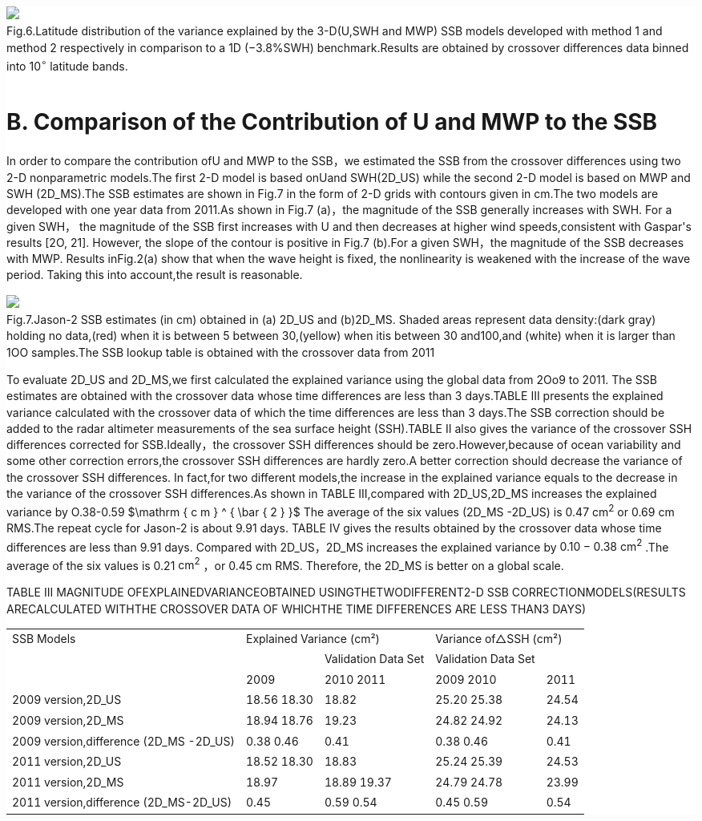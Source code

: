 ![](images/c8f1d8b5384394e2bf465fa390d14a89ff33fc3e9b4ea8229254c82b327a05c5.jpg)  
Fig.6.Latitude distribution of the variance explained by the 3-D(U,SWH and MWP) SSB models developed with method 1 and method 2 respectively in comparison to a 1D $( - 3 . 8 \% \mathrm { S W H } )$ benchmark.Results are obtained by crossover differences data binned into $1 0 ^ { \circ }$ latitude bands.

# B. Comparison of the Contribution of U and MWP to the SSB

In order to compare the contribution ofU and MWP to the SSB，we estimated the SSB from the crossover differences using two 2-D nonparametric models.The first 2-D model is based onUand SWH(2D_US) while the second 2-D model is based on MWP and SWH (2D_MS).The SSB estimates are shown in Fig.7 in the form of 2-D grids with contours given in cm.The two models are developed with one year data from 2011.As shown in Fig.7 (a)，the magnitude of the SSB generally increases with SWH. For a given SWH， the magnitude of the SSB first increases with U and then decreases at higher wind speeds,consistent with Gaspar's results [2O, 21]. However, the slope of the contour is positive in Fig.7 (b).For a given SWH，the magnitude of the SSB decreases with MWP. Results inFig.2(a) show that when the wave height is fixed, the nonlinearity is weakened with the increase of the wave period. Taking this into account,the result is reasonable.

![](images/11ebd3102b304298e3411e4b83901d987a671c0d995fd6cfcdedca79d6f47fca.jpg)  
Fig.7.Jason-2 SSB estimates (in cm) obtained in (a) 2D_US and (b)2D_MS. Shaded areas represent data density:(dark gray) holding no data,(red) when it is between 5 between 30,(yellow) when itis between 30 and100,and (white) when it is larger than 1OO samples.The SSB lookup table is obtained with the crossover data from 2011

To evaluate 2D_US and 2D_MS,we first calculated the explained variance using the global data from 2Oo9 to 2011. The SSB estimates are obtained with the crossover data whose time differences are less than 3 days.TABLE III presents the explained variance calculated with the crossover data of which the time differences are less than 3 days.The SSB correction should be added to the radar altimeter measurements of the sea surface height (SSH).TABLE II also gives the variance of the crossover SSH differences corrected for SSB.Ideally，the crossover SSH differences should be zero.However,because of ocean variability and some other correction errors,the crossover SSH differences are hardly zero.A better correction should decrease the variance of the crossover SSH differences. In fact,for two different models,the increase in the explained variance equals to the decrease in the variance of the crossover SSH differences.As shown in TABLE III,compared with 2D_US,2D_MS increases the explained variance by O.38-0.59 $\mathrm { c m } ^ { \bar { 2 } }$ The average of the six values (2D_MS -2D_US) is 0.47 $\mathrm { c m } ^ { 2 }$ or $0 . 6 9 \ \mathrm { c m }$ RMS.The repeat cycle for Jason-2 is about 9.91 days. TABLE IV gives the results obtained by the crossover data whose time differences are less than 9.91 days. Compared with 2D_US，2D_MS increases the explained variance by $0 . 1 0 { - } 0 . 3 8 \ \mathrm { c m } ^ { 2 }$ .The average of the six values is 0.21 $\mathrm { c m } ^ { 2 }$ ，or $0 . 4 5 ~ \mathrm { c m }$ RMS. Therefore, the 2D_MS is better on a global scale.

TABLE III MAGNITUDE OFEXPLAINEDVARIANCEOBTAINED USINGTHETWODIFFERENT2-D SSB CORRECTIONMODELS(RESULTS ARECALCULATED WITHTHE CROSSOVER DATA OF WHICHTHE TIME DIFFERENCES ARE LESS THAN3 DAYS)   

<html><body><table><tr><td rowspan="3">SSB Models</td><td colspan="2">Explained Variance (cm²)</td><td colspan="2">Variance of△SSH (cm²)</td></tr><tr><td></td><td>Validation Data Set</td><td>Validation Data Set</td><td></td></tr><tr><td>2009</td><td>2010 2011</td><td>2009 2010</td><td>2011</td></tr><tr><td>2009 version,2D_US</td><td>18.56 18.30</td><td>18.82</td><td>25.20 25.38</td><td>24.54</td></tr><tr><td>2009 version,2D_MS</td><td>18.94 18.76</td><td>19.23</td><td>24.82 24.92</td><td>24.13</td></tr><tr><td>2009 version,difference (2D_MS -2D_US)</td><td>0.38 0.46</td><td>0.41</td><td>0.38 0.46</td><td>0.41</td></tr><tr><td>2011 version,2D_US</td><td>18.52 18.30</td><td>18.83</td><td>25.24 25.39</td><td>24.53</td></tr><tr><td>2011 version,2D_MS</td><td>18.97</td><td>18.89 19.37</td><td>24.79 24.78</td><td>23.99</td></tr><tr><td>2011 version,difference (2D_MS-2D_US)</td><td>0.45</td><td>0.59 0.54</td><td>0.45 0.59</td><td>0.54</td></tr></table></body></html>
